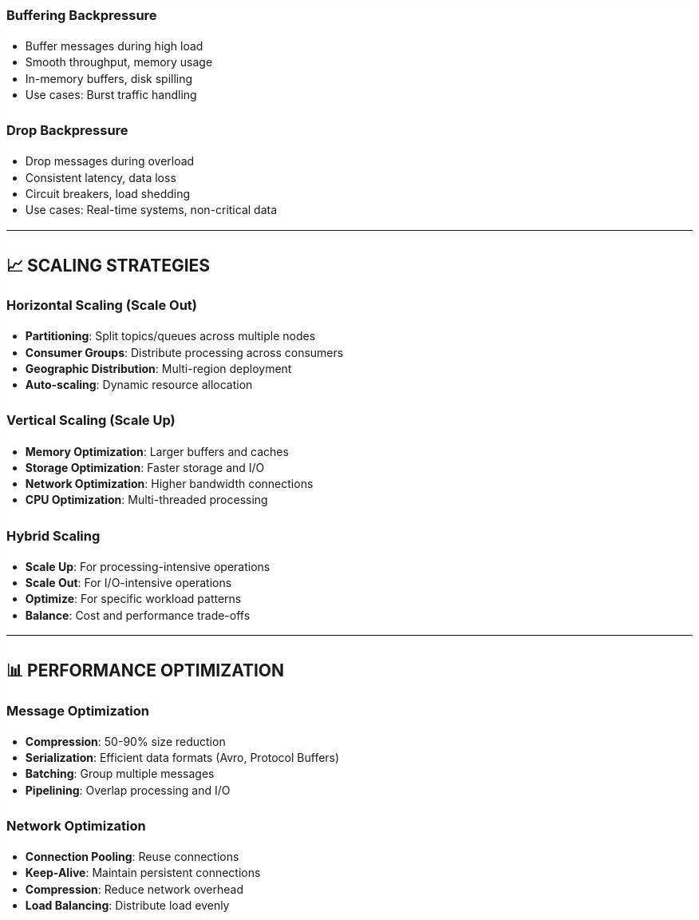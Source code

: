 ### **Buffering Backpressure**
- Buffer messages during high load
- Smooth throughput, memory usage
- In-memory buffers, disk spilling
- Use cases: Burst traffic handling

### **Drop Backpressure**
- Drop messages during overload
- Consistent latency, data loss
- Circuit breakers, load shedding
- Use cases: Real-time systems, non-critical data

---

## 📈 **SCALING STRATEGIES**

### **Horizontal Scaling (Scale Out)**
- **Partitioning**: Split topics/queues across multiple nodes
- **Consumer Groups**: Distribute processing across consumers
- **Geographic Distribution**: Multi-region deployment
- **Auto-scaling**: Dynamic resource allocation

### **Vertical Scaling (Scale Up)**
- **Memory Optimization**: Larger buffers and caches
- **Storage Optimization**: Faster storage and I/O
- **Network Optimization**: Higher bandwidth connections
- **CPU Optimization**: Multi-threaded processing

### **Hybrid Scaling**
- **Scale Up**: For processing-intensive operations
- **Scale Out**: For I/O-intensive operations
- **Optimize**: For specific workload patterns
- **Balance**: Cost and performance trade-offs

---

## 📊 **PERFORMANCE OPTIMIZATION**

### **Message Optimization**
- **Compression**: 50-90% size reduction
- **Serialization**: Efficient data formats (Avro, Protocol Buffers)
- **Batching**: Group multiple messages
- **Pipelining**: Overlap processing and I/O

### **Network Optimization**
- **Connection Pooling**: Reuse connections
- **Keep-Alive**: Maintain persistent connections
- **Compression**: Reduce network overhead
- **Load Balancing**: Distribute load evenly
